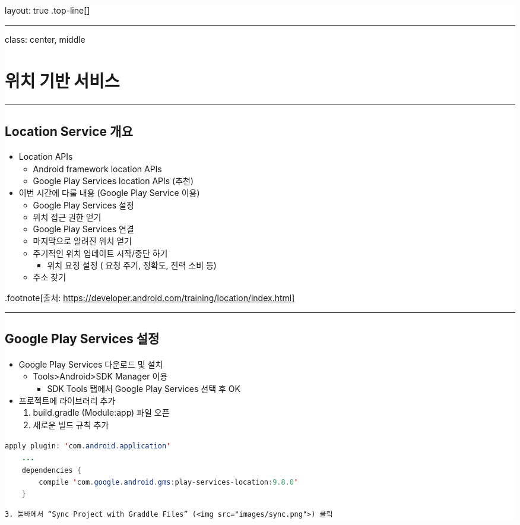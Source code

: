 layout: true
.top-line[]

---
class: center, middle
# 위치 기반 서비스

---
## Location Service 개요
* Location APIs
    - Android framework location APIs
    - Google Play Services location APIs (추천)
* 이번 시간에 다룰 내용 (Google Play Service 이용)
    - Google Play Services 설정
    - 위치 접근 권한 얻기
    - Google Play Services 연결
    - 마지막으로 알려진 위치 얻기
    - 주기적인 위치 업데이트 시작/중단 하기
        + 위치 요청 설정 ( 요청 주기, 정확도, 전력 소비 등)
    - 주소 찾기

.footnote[출처: https://developer.android.com/training/location/index.html]

---
## Google Play Services 설정
* Google Play Services  다운로드 및 설치
    - Tools>Android>SDK Manager 이용
        + SDK Tools 탭에서 Google Play Services 선택 후 OK
* 프로젝트에 라이브러리 추가
    1. build.gradle (Module:app) 파일 오픈
    2. 새로운 빌드 규칙 추가
```java
apply plugin: 'com.android.application'
    ...
    dependencies {
        compile 'com.google.android.gms:play-services-location:9.8.0'
    }
```
    3. 툴바에서 “Sync Project with Graddle Files” (<img src="images/sync.png">) 클릭
